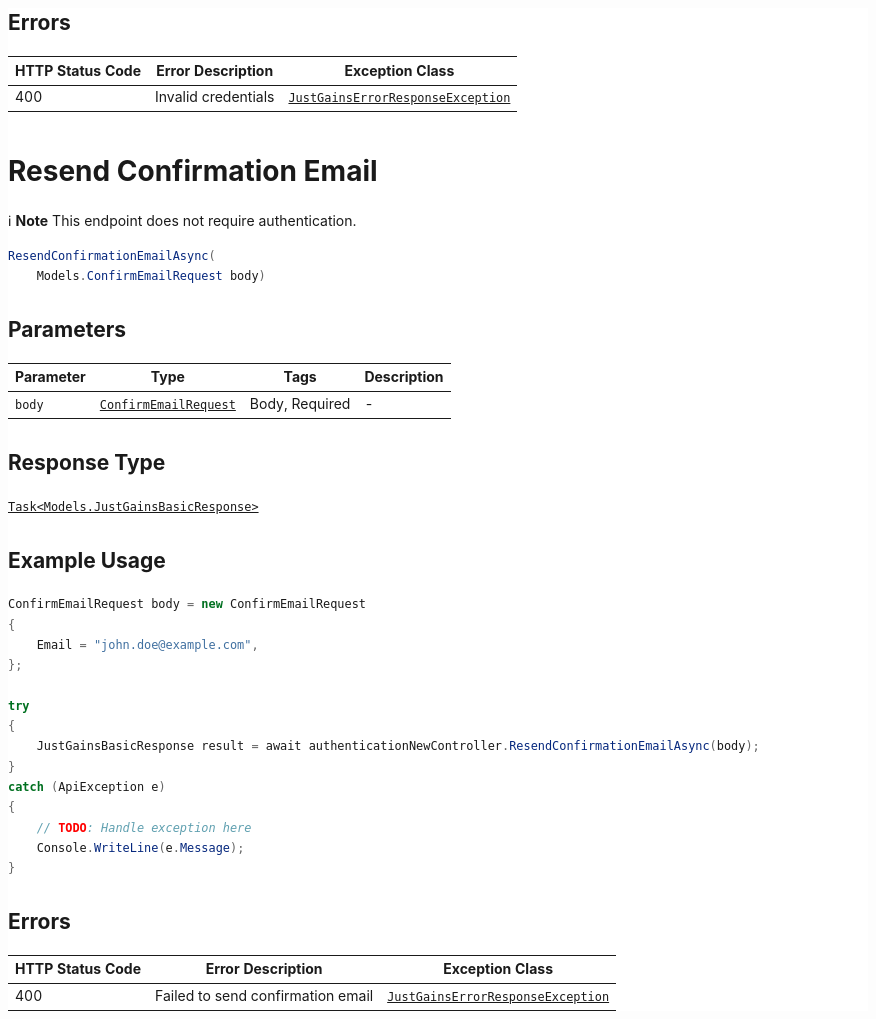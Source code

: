 ## Errors

| HTTP Status Code | Error Description | Exception Class |
|  --- | --- | --- |
| 400 | Invalid credentials | [`JustGainsErrorResponseException`](../../doc/models/just-gains-error-response-exception.md) |


# Resend Confirmation Email

:information_source: **Note** This endpoint does not require authentication.

```csharp
ResendConfirmationEmailAsync(
    Models.ConfirmEmailRequest body)
```

## Parameters

| Parameter | Type | Tags | Description |
|  --- | --- | --- | --- |
| `body` | [`ConfirmEmailRequest`](../../doc/models/confirm-email-request.md) | Body, Required | - |

## Response Type

[`Task<Models.JustGainsBasicResponse>`](../../doc/models/just-gains-basic-response.md)

## Example Usage

```csharp
ConfirmEmailRequest body = new ConfirmEmailRequest
{
    Email = "john.doe@example.com",
};

try
{
    JustGainsBasicResponse result = await authenticationNewController.ResendConfirmationEmailAsync(body);
}
catch (ApiException e)
{
    // TODO: Handle exception here
    Console.WriteLine(e.Message);
}
```

## Errors

| HTTP Status Code | Error Description | Exception Class |
|  --- | --- | --- |
| 400 | Failed to send confirmation email | [`JustGainsErrorResponseException`](../../doc/models/just-gains-error-response-exception.md) |

